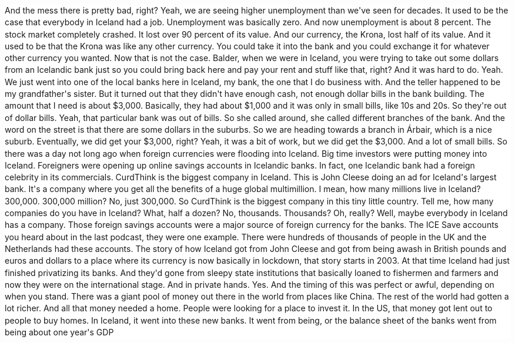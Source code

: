 And the mess there is pretty bad, right?
Yeah, we are seeing higher unemployment than we've seen for decades.
It used to be the case that everybody in Iceland had a job.
Unemployment was basically zero.
And now unemployment is about 8 percent.
The stock market completely crashed.
It lost over 90 percent of its value.
And our currency, the Krona, lost half of its value.
And it used to be that the Krona was like any other currency.
You could take it into the bank and you could exchange it for whatever other currency you wanted.
Now that is not the case.
Balder, when we were in Iceland, you were trying to take out some dollars from an Icelandic bank
just so you could bring back here and pay your rent and stuff like that, right?
And it was hard to do.
Yeah.
We just went into one of the local banks here in Iceland, my bank, the one that I do business with.
And the teller happened to be my grandfather's sister.
But it turned out that they didn't have enough cash, not enough dollar bills in the bank building.
The amount that I need is about $3,000.
Basically, they had about $1,000 and it was only in small bills, like 10s and 20s.
So they're out of dollar bills.
Yeah, that particular bank was out of bills.
So she called around, she called different branches of the bank.
And the word on the street is that there are some dollars in the suburbs.
So we are heading towards a branch in Árbair, which is a nice suburb.
Eventually, we did get your $3,000, right?
Yeah, it was a bit of work, but we did get the $3,000.
And a lot of small bills.
So there was a day not long ago when foreign currencies were flooding into Iceland.
Big time investors were putting money into Iceland.
Foreigners were opening up online savings accounts in Icelandic banks.
In fact, one Icelandic bank had a foreign celebrity in its commercials.
CurdThink is the biggest company in Iceland.
This is John Cleese doing an ad for Iceland's largest bank.
It's a company where you get all the benefits of a huge global multimillion.
I mean, how many millions live in Iceland?
300,000.
300,000 million?
No, just 300,000.
So CurdThink is the biggest company in this tiny little country.
Tell me, how many companies do you have in Iceland?
What, half a dozen?
No, thousands.
Thousands? Oh, really?
Well, maybe everybody in Iceland has a company.
Those foreign savings accounts were a major source of foreign currency for the banks.
The ICE Save accounts you heard about in the last podcast, they were one example.
There were hundreds of thousands of people in the UK and the Netherlands had these accounts.
The story of how Iceland got from John Cleese and got from being awash in British pounds and euros and dollars
to a place where its currency is now basically in lockdown, that story starts in 2003.
At that time Iceland had just finished privatizing its banks.
And they'd gone from sleepy state institutions that basically loaned to fishermen and farmers
and now they were on the international stage.
And in private hands.
Yes.
And the timing of this was perfect or awful, depending on when you stand.
There was a giant pool of money out there in the world from places like China.
The rest of the world had gotten a lot richer.
And all that money needed a home.
People were looking for a place to invest it.
In the US, that money got lent out to people to buy homes.
In Iceland, it went into these new banks.
It went from being, or the balance sheet of the banks went from being about one year's GDP